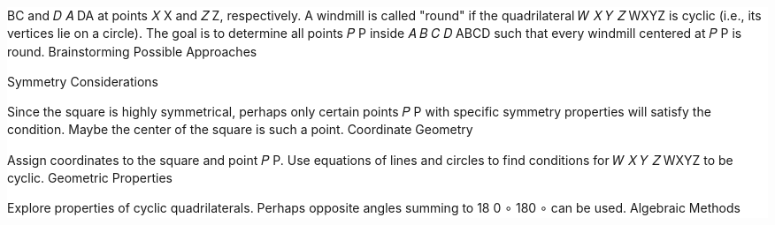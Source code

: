 BC and 
𝐷
𝐴
DA at points 
𝑋
X and 
𝑍
Z, respectively.
A windmill is called "round" if the quadrilateral 
𝑊
𝑋
𝑌
𝑍
WXYZ is cyclic (i.e., its vertices lie on a circle).
The goal is to determine all points 
𝑃
P inside 
𝐴
𝐵
𝐶
𝐷
ABCD such that every windmill centered at 
𝑃
P is round.
Brainstorming Possible Approaches

Symmetry Considerations

Since the square is highly symmetrical, perhaps only certain points 
𝑃
P with specific symmetry properties will satisfy the condition.
Maybe the center of the square is such a point.
Coordinate Geometry

Assign coordinates to the square and point 
𝑃
P.
Use equations of lines and circles to find conditions for 
𝑊
𝑋
𝑌
𝑍
WXYZ to be cyclic.
Geometric Properties

Explore properties of cyclic quadrilaterals.
Perhaps opposite angles summing to 
18
0
∘
180 
∘
  can be used.
Algebraic Methods
